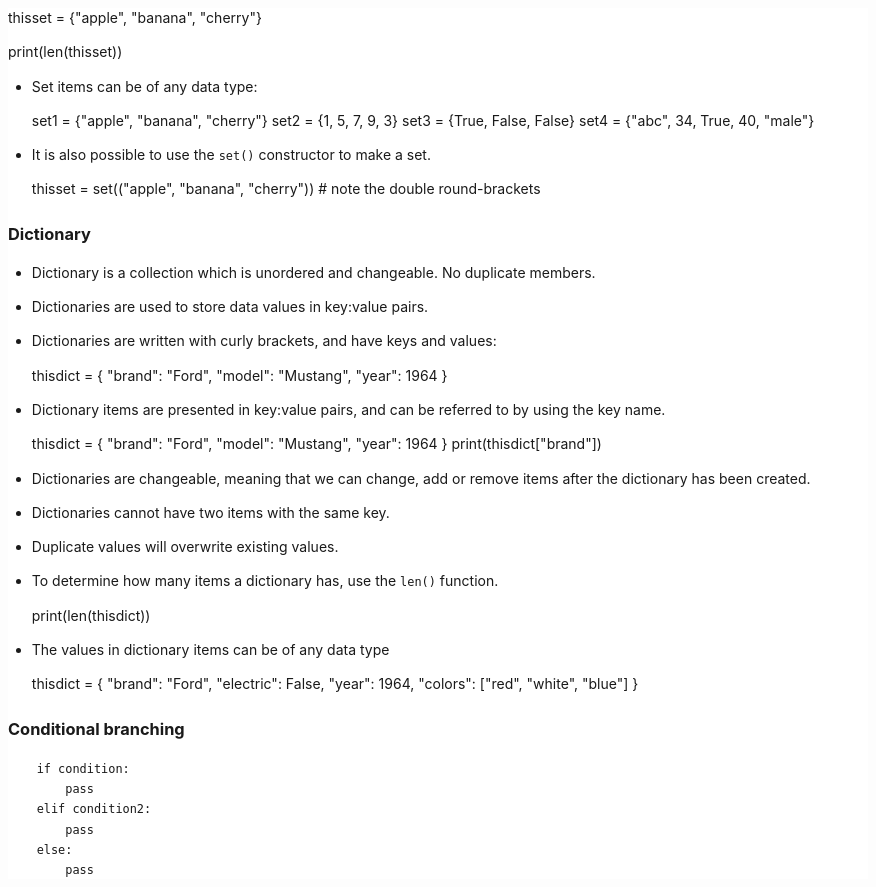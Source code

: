   thisset = {"apple", "banana", "cherry"}

  print(len(thisset))

- Set items can be of any data type:

  set1 = {"apple", "banana", "cherry"}
  set2 = {1, 5, 7, 9, 3}
  set3 = {True, False, False}
  set4 = {"abc", 34, True, 40, "male"}

- It is also possible to use the `set()` constructor to make a set.

  thisset = set(("apple", "banana", "cherry")) # note the double round-brackets

### Dictionary

- Dictionary is a collection which is unordered and changeable. No duplicate members.
- Dictionaries are used to store data values in key:value pairs.
- Dictionaries are written with curly brackets, and have keys and values:

  thisdict = {
  "brand": "Ford",
  "model": "Mustang",
  "year": 1964
  }

- Dictionary items are presented in key:value pairs, and can be referred to by using the key name.

  thisdict = {
  "brand": "Ford",
  "model": "Mustang",
  "year": 1964
  }
  print(thisdict["brand"])

- Dictionaries are changeable, meaning that we can change, add or remove items after the dictionary has been created.
- Dictionaries cannot have two items with the same key.
- Duplicate values will overwrite existing values.
- To determine how many items a dictionary has, use the `len()` function.

  print(len(thisdict))

- The values in dictionary items can be of any data type

  thisdict = {
  "brand": "Ford",
  "electric": False,
  "year": 1964,
  "colors": ["red", "white", "blue"]
  }

### Conditional branching

        if condition:
            pass
        elif condition2:
            pass
        else:
            pass
